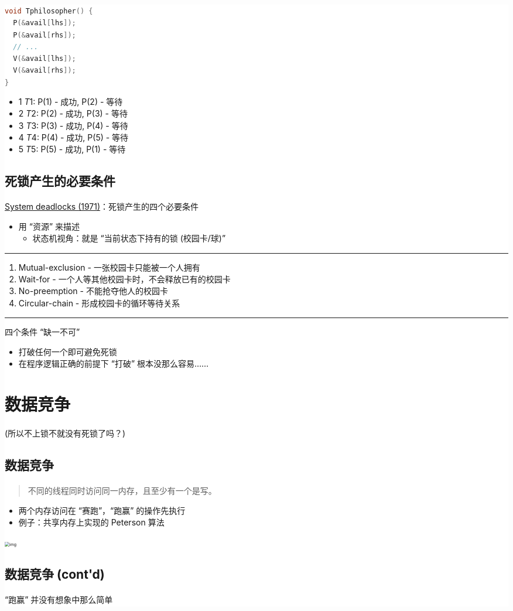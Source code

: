 ```c
void Tphilosopher() {
  P(&avail[lhs]);
  P(&avail[rhs]);
  // ...
  V(&avail[lhs]);
  V(&avail[rhs]);
}
```

- 1 *T*1: P(1) - 成功, P(2) - 等待
- 2 *T*2: P(2) - 成功, P(3) - 等待
- 3 *T*3: P(3) - 成功, P(4) - 等待
- 4 *T*4: P(4) - 成功, P(5) - 等待
- 5 *T*5: P(5) - 成功, P(1) - 等待

## 死锁产生的必要条件

[System deadlocks (1971)](https://dl.acm.org/doi/10.1145/356586.356588)：死锁产生的四个必要条件

- 用 “资源” 来描述
  - 状态机视角：就是 “当前状态下持有的锁 (校园卡/球)”

------

1. Mutual-exclusion - 一张校园卡只能被一个人拥有
2. Wait-for - 一个人等其他校园卡时，不会释放已有的校园卡
3. No-preemption - 不能抢夺他人的校园卡
4. Circular-chain - 形成校园卡的循环等待关系

------

四个条件 “缺一不可”

- 打破任何一个即可避免死锁
- 在程序逻辑正确的前提下 “打破” 根本没那么容易……

# 数据竞争

(所以不上锁不就没有死锁了吗？)

## 数据竞争

> 不同的线程同时访问同一内存，且至少有一个是写。

- 两个内存访问在 “赛跑”，“跑赢” 的操作先执行
- 例子：共享内存上实现的 Peterson 算法

<img src="https://zecheng2023.oss-cn-beijing.aliyuncs.com/images/race.jpg" alt="img" style="zoom:50%;" />

## 数据竞争 (cont'd)

“跑赢” 并没有想象中那么简单
